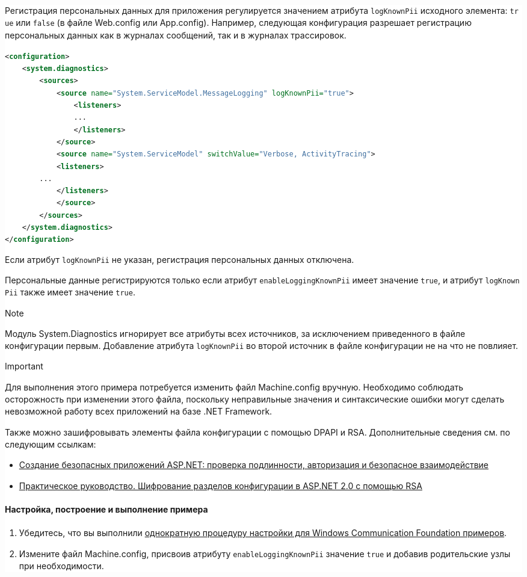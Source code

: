  Регистрация персональных данных для приложения регулируется значением атрибута `logKnownPii` исходного элемента: `true` или `false` (в файле Web.config или App.config). Например, следующая конфигурация разрешает регистрацию персональных данных как в журналах сообщений, так и в журналах трассировок.  
  
```xml  
<configuration>  
    <system.diagnostics>  
        <sources>  
            <source name="System.ServiceModel.MessageLogging" logKnownPii="true">  
                <listeners>
                ...
                </listeners>  
            </source>  
            <source name="System.ServiceModel" switchValue="Verbose, ActivityTracing">  
            <listeners>  
        ...
            </listeners>  
            </source>  
        </sources>  
    </system.diagnostics>  
</configuration>  
```  
  
 Если атрибут `logKnownPii` не указан, регистрация персональных данных отключена.  
  
 Персональные данные регистрируются только если атрибут `enableLoggingKnownPii` имеет значение `true`, и атрибут `logKnownPii` также имеет значение `true`.  
  
> [!NOTE]
> Модуль System.Diagnostics игнорирует все атрибуты всех источников, за исключением приведенного в файле конфигурации первым. Добавление атрибута `logKnownPii` во второй источник в файле конфигурации не на что не повлияет.  
  
> [!IMPORTANT]
> Для выполнения этого примера потребуется изменить файл Machine.config вручную. Необходимо соблюдать осторожность при изменении этого файла, поскольку неправильные значения и синтаксические ошибки могут сделать невозможной работу всех приложений на базе .NET Framework.  
  
 Также можно зашифровывать элементы файла конфигурации с помощью DPAPI и RSA. Дополнительные сведения см. по следующим ссылкам:  
  
- [Создание безопасных приложений ASP.NET: проверка подлинности, авторизация и безопасное взаимодействие](/previous-versions/msp-n-p/ff649248(v=pandp.10))  
  
- [Практическое руководство. Шифрование разделов конфигурации в ASP.NET 2.0 с помощью RSA](/previous-versions/msp-n-p/ff650304(v=pandp.10))  
  
#### <a name="to-set-up-build-and-run-the-sample"></a>Настройка, построение и выполнение примера  
  
1. Убедитесь, что вы выполнили [однократную процедуру настройки для Windows Communication Foundation примеров](one-time-setup-procedure-for-the-wcf-samples.md).  
  
2. Измените файл Machine.config, присвоив атрибуту `enableLoggingKnownPii` значение `true` и добавив родительские узлы при необходимости.  
  